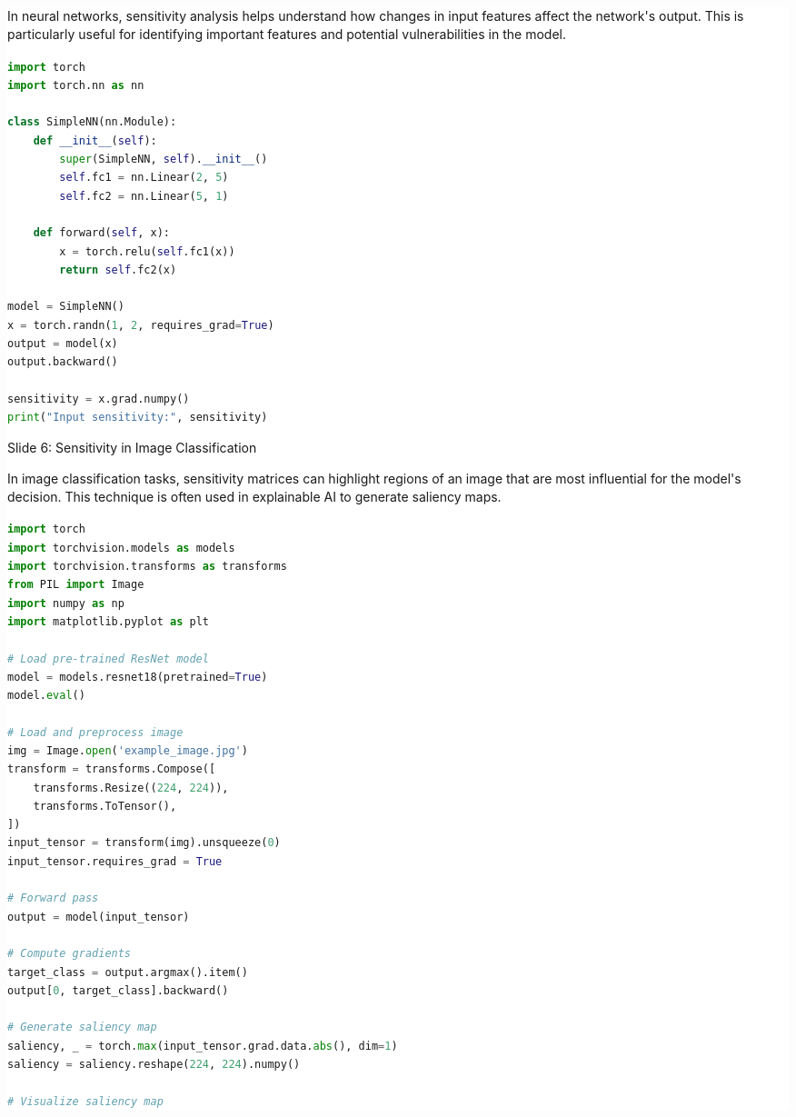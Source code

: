 In neural networks, sensitivity analysis helps understand how changes in input features affect the network's output. This is particularly useful for identifying important features and potential vulnerabilities in the model.

```python
import torch
import torch.nn as nn

class SimpleNN(nn.Module):
    def __init__(self):
        super(SimpleNN, self).__init__()
        self.fc1 = nn.Linear(2, 5)
        self.fc2 = nn.Linear(5, 1)
    
    def forward(self, x):
        x = torch.relu(self.fc1(x))
        return self.fc2(x)

model = SimpleNN()
x = torch.randn(1, 2, requires_grad=True)
output = model(x)
output.backward()

sensitivity = x.grad.numpy()
print("Input sensitivity:", sensitivity)
```

Slide 6: Sensitivity in Image Classification

In image classification tasks, sensitivity matrices can highlight regions of an image that are most influential for the model's decision. This technique is often used in explainable AI to generate saliency maps.

```python
import torch
import torchvision.models as models
import torchvision.transforms as transforms
from PIL import Image
import numpy as np
import matplotlib.pyplot as plt

# Load pre-trained ResNet model
model = models.resnet18(pretrained=True)
model.eval()

# Load and preprocess image
img = Image.open('example_image.jpg')
transform = transforms.Compose([
    transforms.Resize((224, 224)),
    transforms.ToTensor(),
])
input_tensor = transform(img).unsqueeze(0)
input_tensor.requires_grad = True

# Forward pass
output = model(input_tensor)

# Compute gradients
target_class = output.argmax().item()
output[0, target_class].backward()

# Generate saliency map
saliency, _ = torch.max(input_tensor.grad.data.abs(), dim=1)
saliency = saliency.reshape(224, 224).numpy()

# Visualize saliency map
```